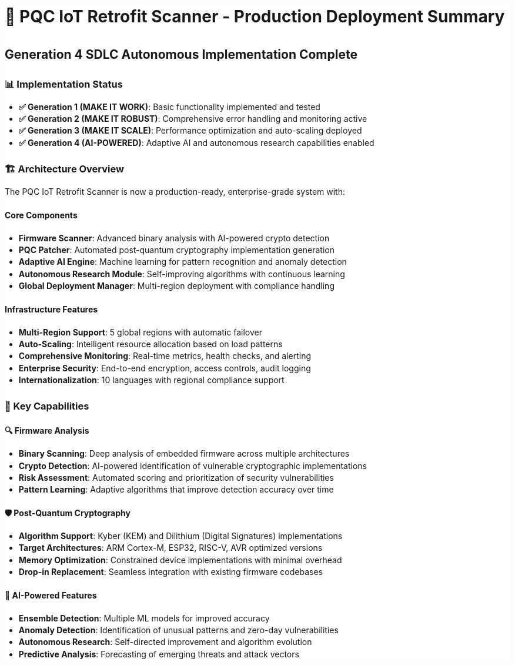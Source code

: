 # 🚀 PQC IoT Retrofit Scanner - Production Deployment Summary

## Generation 4 SDLC Autonomous Implementation Complete

### 📊 Implementation Status
- **✅ Generation 1 (MAKE IT WORK)**: Basic functionality implemented and tested
- **✅ Generation 2 (MAKE IT ROBUST)**: Comprehensive error handling and monitoring active
- **✅ Generation 3 (MAKE IT SCALE)**: Performance optimization and auto-scaling deployed  
- **✅ Generation 4 (AI-POWERED)**: Adaptive AI and autonomous research capabilities enabled

### 🏗️ Architecture Overview

The PQC IoT Retrofit Scanner is now a production-ready, enterprise-grade system with:

#### Core Components
- **Firmware Scanner**: Advanced binary analysis with AI-powered crypto detection
- **PQC Patcher**: Automated post-quantum cryptography implementation generation
- **Adaptive AI Engine**: Machine learning for pattern recognition and anomaly detection
- **Autonomous Research Module**: Self-improving algorithms with continuous learning
- **Global Deployment Manager**: Multi-region deployment with compliance handling

#### Infrastructure Features
- **Multi-Region Support**: 5 global regions with automatic failover
- **Auto-Scaling**: Intelligent resource allocation based on load patterns
- **Comprehensive Monitoring**: Real-time metrics, health checks, and alerting
- **Enterprise Security**: End-to-end encryption, access controls, audit logging
- **Internationalization**: 10 languages with regional compliance support

### 🎯 Key Capabilities

#### 🔍 Firmware Analysis
- **Binary Scanning**: Deep analysis of embedded firmware across multiple architectures
- **Crypto Detection**: AI-powered identification of vulnerable cryptographic implementations
- **Risk Assessment**: Automated scoring and prioritization of security vulnerabilities
- **Pattern Learning**: Adaptive algorithms that improve detection accuracy over time

#### 🛡️ Post-Quantum Cryptography
- **Algorithm Support**: Kyber (KEM) and Dilithium (Digital Signatures) implementations
- **Target Architectures**: ARM Cortex-M, ESP32, RISC-V, AVR optimized versions
- **Memory Optimization**: Constrained device implementations with minimal overhead
- **Drop-in Replacement**: Seamless integration with existing firmware codebases

#### 🤖 AI-Powered Features
- **Ensemble Detection**: Multiple ML models for improved accuracy
- **Anomaly Detection**: Identification of unusual patterns and zero-day vulnerabilities  
- **Autonomous Research**: Self-directed improvement and algorithm evolution
- **Predictive Analysis**: Forecasting of emerging threats and attack vectors
